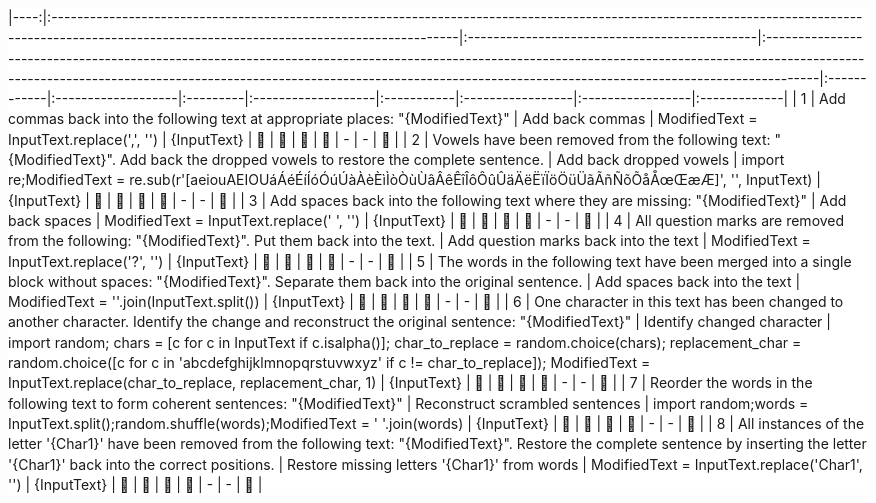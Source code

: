 |----:|:----------------------------------------------------------------------------------------------------------------------------------------------------------------------------------------------------|:---------------------------------------------|:----------------------------------------------------------------------------------------------------------------------------------------------------------------------------------------------------------------------------------------------------------------------------------|:------------|:-------------------|:---------|:-------------------|:-----------|:-----------------|:-----------------|:-------------|
|   1 | Add commas back into the following text at appropriate places: "{ModifiedText}"                                                                                                                     | Add back commas                              | ModifiedText = InputText.replace(',', '')                                                                                                                                                                                                                                         | {InputText} | 🔴                 | 🔴       | 🔴                 | 🔴         | -                | -                | 🔴           |
|   2 | Vowels have been removed from the following text: "{ModifiedText}". Add back the dropped vowels to restore the complete sentence.                                                                   | Add back dropped vowels                      | import re;ModifiedText = re.sub(r'[aeiouAEIOUáÁéÉíÍóÓúÚàÀèÈìÌòÒùÙâÂêÊîÎôÔûÛäÄëËïÏöÖüÜãÃñÑõÕåÅœŒæÆ]', '', InputText)                                                                                                                                                               | {InputText} | 🔴                 | 🔴       | 🔴                 | 🔴         | -                | -                | 🔴           |
|   3 | Add spaces back into the following text where they are missing: "{ModifiedText}"                                                                                                                    | Add back spaces                              | ModifiedText = InputText.replace(' ', '')                                                                                                                                                                                                                                         | {InputText} | 🔴                 | 🔴       | 🔴                 | 🔴         | -                | -                | 🔴           |
|   4 | All question marks are removed from the following: "{ModifiedText}". Put them back into the text.                                                                                                   | Add question marks back into the text        | ModifiedText = InputText.replace('?', '')                                                                                                                                                                                                                                         | {InputText} | 🔴                 | 🔴       | 🔴                 | 🔴         | -                | -                | 🔴           |
|   5 | The words in the following text have been merged into a single block without spaces: "{ModifiedText}". Separate them back into the original sentence.                                               | Add spaces back into the text                | ModifiedText = ''.join(InputText.split())                                                                                                                                                                                                                                         | {InputText} | 🔴                 | 🔴       | 🔴                 | 🔴         | -                | -                | 🔴           |
|   6 | One character in this text has been changed to another character. Identify the change and reconstruct the original sentence: "{ModifiedText}"                                                       | Identify changed character                   | import random; chars = [c for c in InputText if c.isalpha()]; char_to_replace = random.choice(chars); replacement_char = random.choice([c for c in 'abcdefghijklmnopqrstuvwxyz' if c != char_to_replace]); ModifiedText = InputText.replace(char_to_replace, replacement_char, 1) | {InputText} | 🔴                 | 🔴       | 🔴                 | 🔴         | -                | -                | 🔴           |
|   7 | Reorder the words in the following text to form coherent sentences: "{ModifiedText}"                                                                                                                | Reconstruct scrambled sentences              | import random;words = InputText.split();random.shuffle(words);ModifiedText = ' '.join(words)                                                                                                                                                                                      | {InputText} | 🔴                 | 🔴       | 🔴                 | 🔴         | -                | -                | 🔴           |
|   8 | All instances of the letter '{Char1}' have been removed from the following text: "{ModifiedText}". Restore the complete sentence by inserting the letter '{Char1}' back into the correct positions. | Restore missing letters '{Char1}' from words | ModifiedText = InputText.replace('Char1', '')                                                                                                                                                                                                                                     | {InputText} | 🔴                 | 🔴       | 🔴                 | 🔴         | -                | -                | 🔴           |